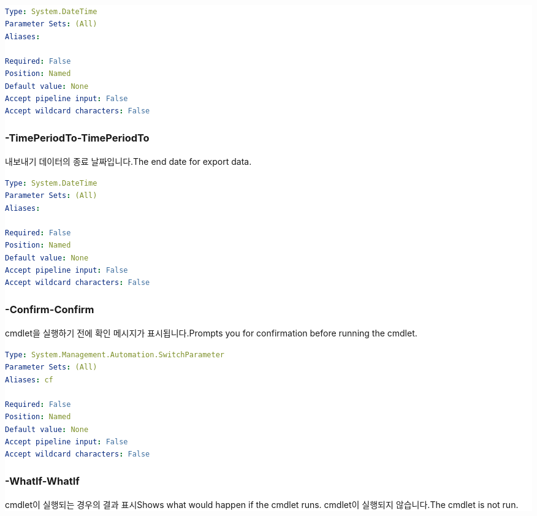 ```yaml
Type: System.DateTime
Parameter Sets: (All)
Aliases:

Required: False
Position: Named
Default value: None
Accept pipeline input: False
Accept wildcard characters: False
```

### <span data-ttu-id="bd3cb-156">-TimePeriodTo</span><span class="sxs-lookup"><span data-stu-id="bd3cb-156">-TimePeriodTo</span></span>
<span data-ttu-id="bd3cb-157">내보내기 데이터의 종료 날짜입니다.</span><span class="sxs-lookup"><span data-stu-id="bd3cb-157">The end date for export data.</span></span>

```yaml
Type: System.DateTime
Parameter Sets: (All)
Aliases:

Required: False
Position: Named
Default value: None
Accept pipeline input: False
Accept wildcard characters: False
```

### <span data-ttu-id="bd3cb-158">-Confirm</span><span class="sxs-lookup"><span data-stu-id="bd3cb-158">-Confirm</span></span>
<span data-ttu-id="bd3cb-159">cmdlet을 실행하기 전에 확인 메시지가 표시됩니다.</span><span class="sxs-lookup"><span data-stu-id="bd3cb-159">Prompts you for confirmation before running the cmdlet.</span></span>

```yaml
Type: System.Management.Automation.SwitchParameter
Parameter Sets: (All)
Aliases: cf

Required: False
Position: Named
Default value: None
Accept pipeline input: False
Accept wildcard characters: False
```

### <span data-ttu-id="bd3cb-160">-WhatIf</span><span class="sxs-lookup"><span data-stu-id="bd3cb-160">-WhatIf</span></span>
<span data-ttu-id="bd3cb-161">cmdlet이 실행되는 경우의 결과 표시</span><span class="sxs-lookup"><span data-stu-id="bd3cb-161">Shows what would happen if the cmdlet runs.</span></span>
<span data-ttu-id="bd3cb-162">cmdlet이 실행되지 않습니다.</span><span class="sxs-lookup"><span data-stu-id="bd3cb-162">The cmdlet is not run.</span></span>
